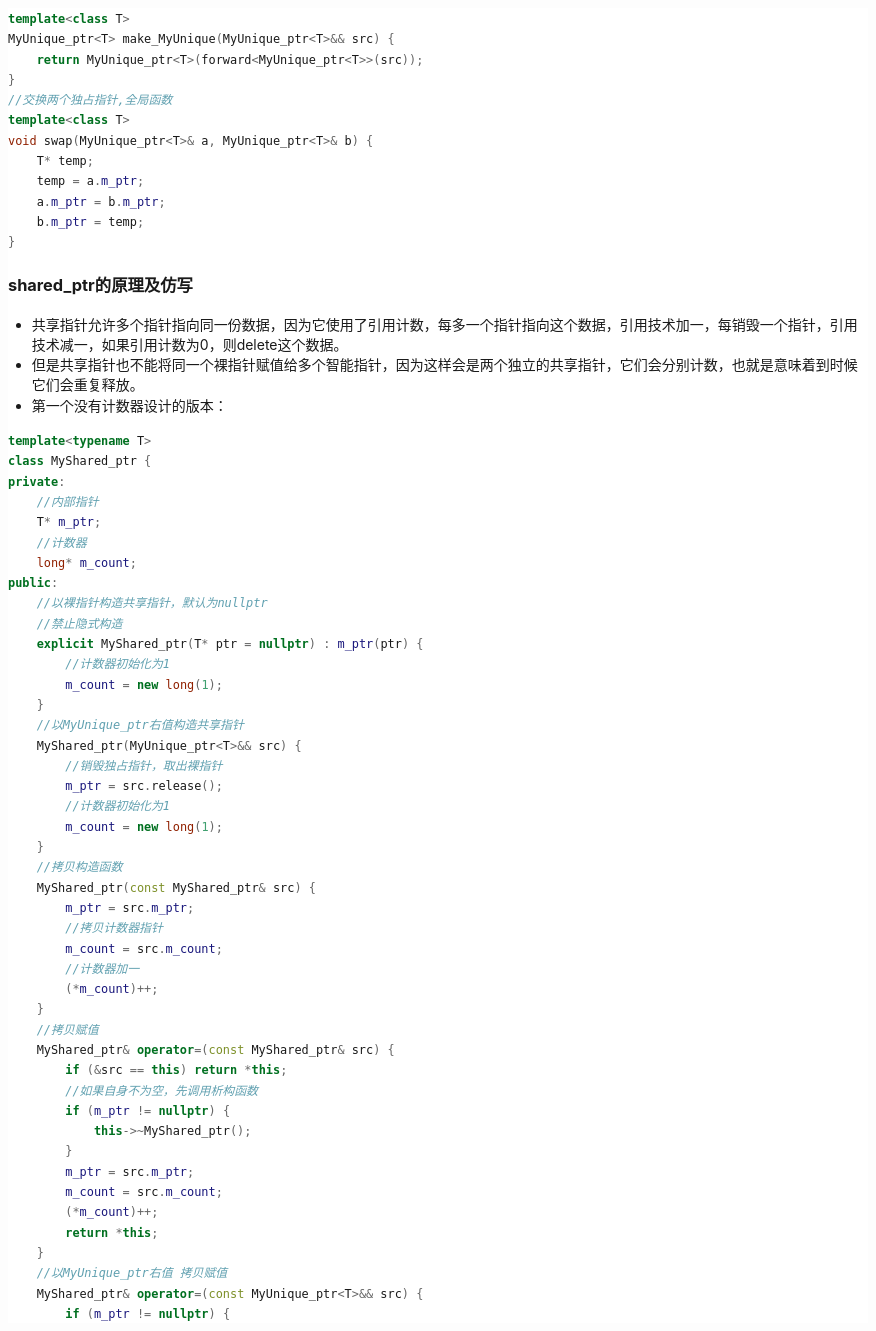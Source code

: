 ```cpp
template<class T>
MyUnique_ptr<T> make_MyUnique(MyUnique_ptr<T>&& src) {
    return MyUnique_ptr<T>(forward<MyUnique_ptr<T>>(src));
}
//交换两个独占指针,全局函数
template<class T>
void swap(MyUnique_ptr<T>& a, MyUnique_ptr<T>& b) {
    T* temp;
    temp = a.m_ptr;
    a.m_ptr = b.m_ptr;
    b.m_ptr = temp;
}
```
### shared_ptr的原理及仿写

- 共享指针允许多个指针指向同一份数据，因为它使用了引用计数，每多一个指针指向这个数据，引用技术加一，每销毁一个指针，引用技术减一，如果引用计数为0，则delete这个数据。
- 但是共享指针也不能将同一个裸指针赋值给多个智能指针，因为这样会是两个独立的共享指针，它们会分别计数，也就是意味着到时候它们会重复释放。
- 第一个没有计数器设计的版本：
```cpp
template<typename T>
class MyShared_ptr {
private:
    //内部指针
    T* m_ptr;
    //计数器
    long* m_count;
public:
    //以裸指针构造共享指针，默认为nullptr
    //禁止隐式构造
    explicit MyShared_ptr(T* ptr = nullptr) : m_ptr(ptr) {
        //计数器初始化为1
        m_count = new long(1);
    }
    //以MyUnique_ptr右值构造共享指针
    MyShared_ptr(MyUnique_ptr<T>&& src) {
        //销毁独占指针，取出裸指针
        m_ptr = src.release();
        //计数器初始化为1
        m_count = new long(1);
    }
    //拷贝构造函数
    MyShared_ptr(const MyShared_ptr& src) {
        m_ptr = src.m_ptr;
        //拷贝计数器指针
        m_count = src.m_count;
        //计数器加一
        (*m_count)++;
    }
    //拷贝赋值
    MyShared_ptr& operator=(const MyShared_ptr& src) {
        if (&src == this) return *this;
        //如果自身不为空，先调用析构函数
        if (m_ptr != nullptr) {
            this->~MyShared_ptr();
        }
        m_ptr = src.m_ptr;
        m_count = src.m_count;
        (*m_count)++;
        return *this;
    }
    //以MyUnique_ptr右值 拷贝赋值
    MyShared_ptr& operator=(const MyUnique_ptr<T>&& src) {
        if (m_ptr != nullptr) {
```